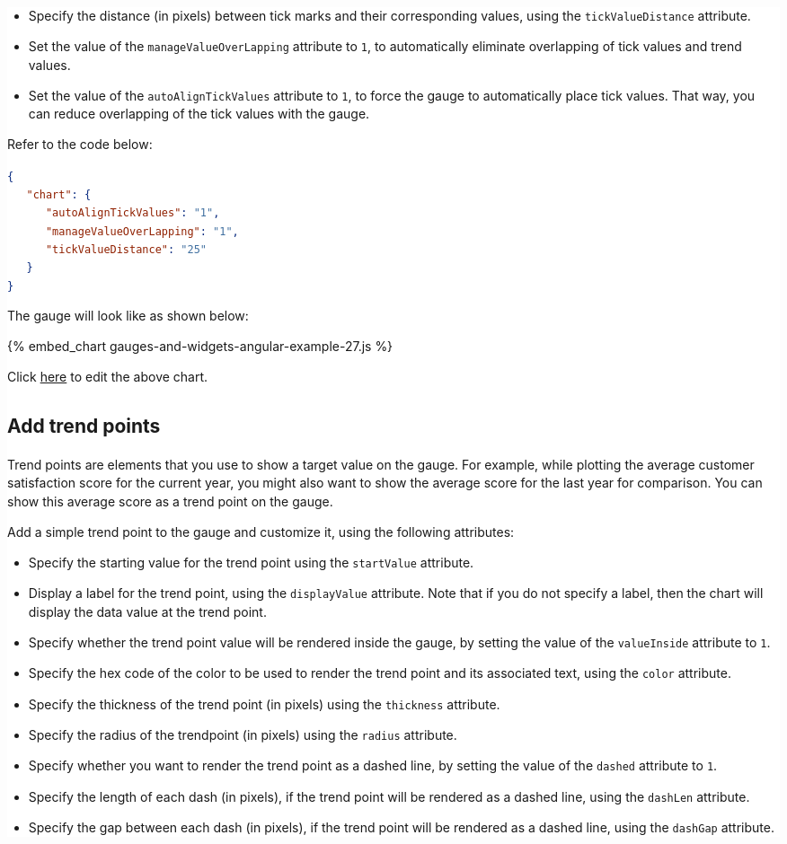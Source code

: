 -  Specify the distance (in pixels) between tick marks and their corresponding values, using the `tickValueDistance` attribute.

-  Set the value of the `manageValueOverLapping` attribute to `1`, to automatically eliminate overlapping of tick values and trend values.

-  Set the value of the `autoAlignTickValues` attribute to `1`, to force the gauge to automatically place tick values. That way, you can reduce overlapping of the tick values with the gauge.

Refer to the code below:

```json
{
   "chart": {
      "autoAlignTickValues": "1",
      "manageValueOverLapping": "1",
      "tickValueDistance": "25"
   }
}
```

The gauge will look like as shown below:

{% embed_chart gauges-and-widgets-angular-example-27.js %}

Click [here](http://jsfiddle.net/fusioncharts/hh646/) to edit the above chart.

## Add trend points

Trend points are elements that you use to show a target value on the gauge. For example, while plotting the average customer satisfaction score for the current year, you might also want to show the average score for the last year for comparison. You can show this average score as a trend point on the gauge.

Add a simple trend point to the gauge and customize it, using the following attributes:

-  Specify the starting value for the trend point using the `startValue` attribute.

-  Display a label for the trend point, using the `displayValue` attribute. Note that if you do not specify a label, then the chart will display the data value at the trend point.

-  Specify whether the trend point value will be rendered inside the gauge, by setting the value of the `valueInside` attribute to `1`.

-  Specify the hex code of the color to be used to render the trend point and its associated text, using the `color` attribute.

-  Specify the thickness of the trend point (in pixels) using the `thickness` attribute.

-  Specify the radius of the trendpoint (in pixels) using the `radius` attribute.

-  Specify whether you want to render the trend point as a dashed line, by setting the value of the `dashed` attribute to `1`.

-  Specify the length of each dash (in pixels), if the trend point will be rendered as a dashed line, using the `dashLen` attribute.

-  Specify the gap between each dash (in pixels), if the trend point will be rendered as a dashed line, using the `dashGap` attribute.
